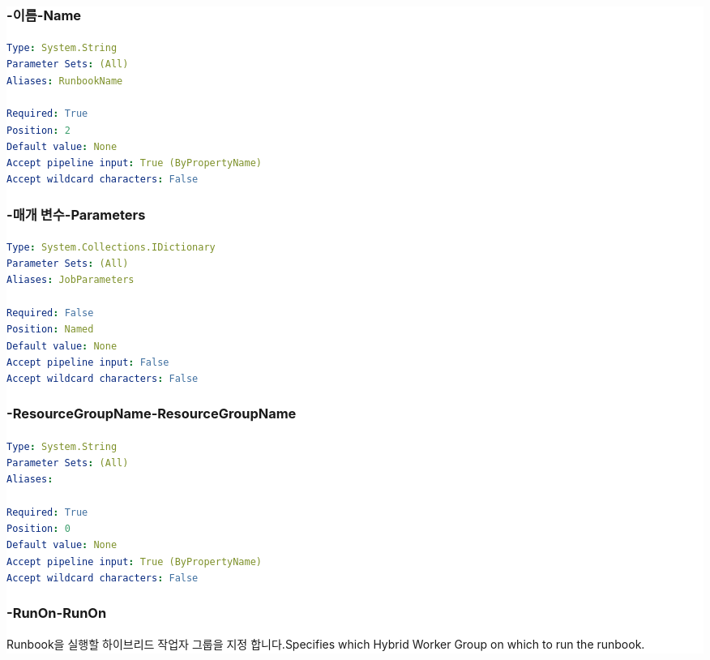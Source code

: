 ### <span data-ttu-id="98deb-127">-이름</span><span class="sxs-lookup"><span data-stu-id="98deb-127">-Name</span></span>
```yaml
Type: System.String
Parameter Sets: (All)
Aliases: RunbookName

Required: True
Position: 2
Default value: None
Accept pipeline input: True (ByPropertyName)
Accept wildcard characters: False
```

### <span data-ttu-id="98deb-128">-매개 변수</span><span class="sxs-lookup"><span data-stu-id="98deb-128">-Parameters</span></span>
```yaml
Type: System.Collections.IDictionary
Parameter Sets: (All)
Aliases: JobParameters

Required: False
Position: Named
Default value: None
Accept pipeline input: False
Accept wildcard characters: False
```

### <span data-ttu-id="98deb-129">-ResourceGroupName</span><span class="sxs-lookup"><span data-stu-id="98deb-129">-ResourceGroupName</span></span>
```yaml
Type: System.String
Parameter Sets: (All)
Aliases:

Required: True
Position: 0
Default value: None
Accept pipeline input: True (ByPropertyName)
Accept wildcard characters: False
```

### <span data-ttu-id="98deb-130">-RunOn</span><span class="sxs-lookup"><span data-stu-id="98deb-130">-RunOn</span></span>
<span data-ttu-id="98deb-131">Runbook을 실행할 하이브리드 작업자 그룹을 지정 합니다.</span><span class="sxs-lookup"><span data-stu-id="98deb-131">Specifies which Hybrid Worker Group on which to run the runbook.</span></span>
